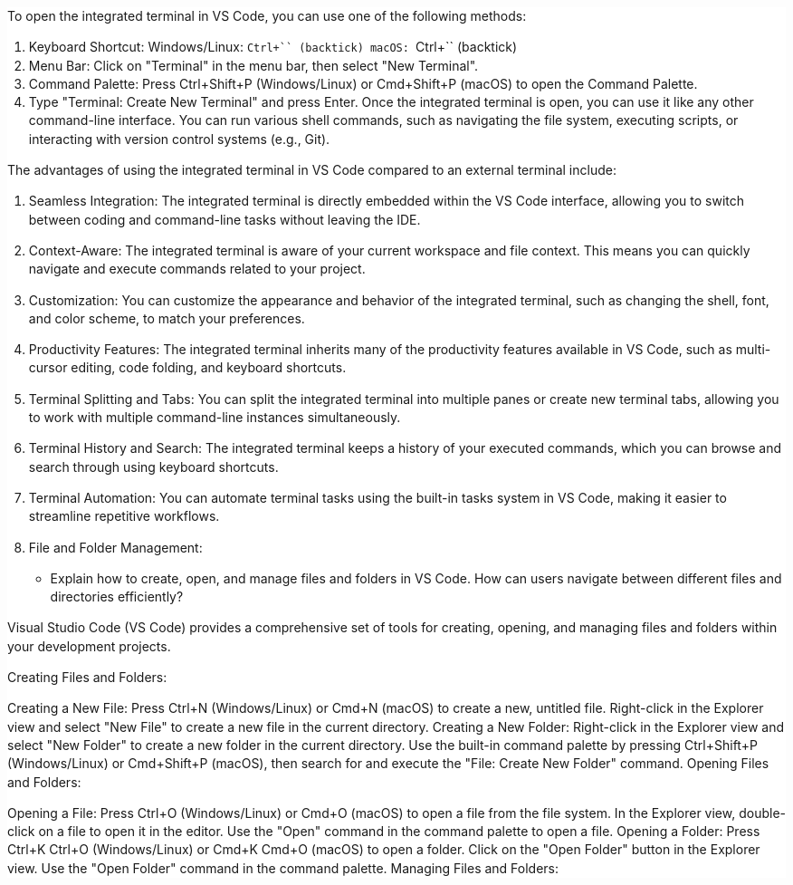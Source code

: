 To open the integrated terminal in VS Code, you can use one of the following methods:

1. Keyboard Shortcut:
Windows/Linux: `Ctrl+`` (backtick)
macOS: `Ctrl+`` (backtick)
2. Menu Bar:
Click on "Terminal" in the menu bar, then select "New Terminal".
3. Command Palette:
Press Ctrl+Shift+P (Windows/Linux) or Cmd+Shift+P (macOS) to open the Command Palette.
4. Type "Terminal: Create New Terminal" and press Enter.
Once the integrated terminal is open, you can use it like any other command-line interface. You can run various shell commands, such as navigating the file system, executing scripts, or interacting with version control systems (e.g., Git).

The advantages of using the integrated terminal in VS Code compared to an external terminal include:

1. Seamless Integration: The integrated terminal is directly embedded within the VS Code interface, allowing you to switch between coding and command-line tasks without leaving the IDE.
2. Context-Aware: The integrated terminal is aware of your current workspace and file context. This means you can quickly navigate and execute commands related to your project.
3. Customization: You can customize the appearance and behavior of the integrated terminal, such as changing the shell, font, and color scheme, to match your preferences.
4. Productivity Features: The integrated terminal inherits many of the productivity features available in VS Code, such as multi-cursor editing, code folding, and keyboard shortcuts.
5. Terminal Splitting and Tabs: You can split the integrated terminal into multiple panes or create new terminal tabs, allowing you to work with multiple command-line instances simultaneously.
6. Terminal History and Search: The integrated terminal keeps a history of your executed commands, which you can browse and search through using keyboard shortcuts.
7. Terminal Automation: You can automate terminal tasks using the built-in tasks system in VS Code, making it easier to streamline repetitive workflows.

7. File and Folder Management:
   - Explain how to create, open, and manage files and folders in VS Code. How can users navigate between different files and directories efficiently?

Visual Studio Code (VS Code) provides a comprehensive set of tools for creating, opening, and managing files and folders within your development projects.

Creating Files and Folders:

Creating a New File:
Press Ctrl+N (Windows/Linux) or Cmd+N (macOS) to create a new, untitled file.
Right-click in the Explorer view and select "New File" to create a new file in the current directory.
Creating a New Folder:
Right-click in the Explorer view and select "New Folder" to create a new folder in the current directory.
Use the built-in command palette by pressing Ctrl+Shift+P (Windows/Linux) or Cmd+Shift+P (macOS), then search for and execute the "File: Create New Folder" command.
Opening Files and Folders:

Opening a File:
Press Ctrl+O (Windows/Linux) or Cmd+O (macOS) to open a file from the file system.
In the Explorer view, double-click on a file to open it in the editor.
Use the "Open" command in the command palette to open a file.
Opening a Folder:
Press Ctrl+K Ctrl+O (Windows/Linux) or Cmd+K Cmd+O (macOS) to open a folder.
Click on the "Open Folder" button in the Explorer view.
Use the "Open Folder" command in the command palette.
Managing Files and Folders:
